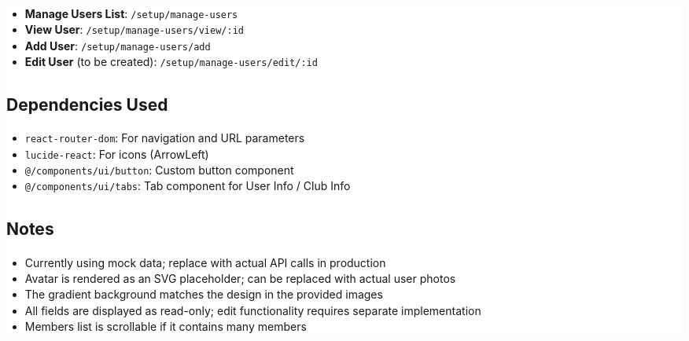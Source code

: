 - **Manage Users List**: `/setup/manage-users`
- **View User**: `/setup/manage-users/view/:id`
- **Add User**: `/setup/manage-users/add`
- **Edit User** (to be created): `/setup/manage-users/edit/:id`

## Dependencies Used

- `react-router-dom`: For navigation and URL parameters
- `lucide-react`: For icons (ArrowLeft)
- `@/components/ui/button`: Custom button component
- `@/components/ui/tabs`: Tab component for User Info / Club Info

## Notes

- Currently using mock data; replace with actual API calls in production
- Avatar is rendered as an SVG placeholder; can be replaced with actual user photos
- The gradient background matches the design in the provided images
- All fields are displayed as read-only; edit functionality requires separate implementation
- Members list is scrollable if it contains many members
